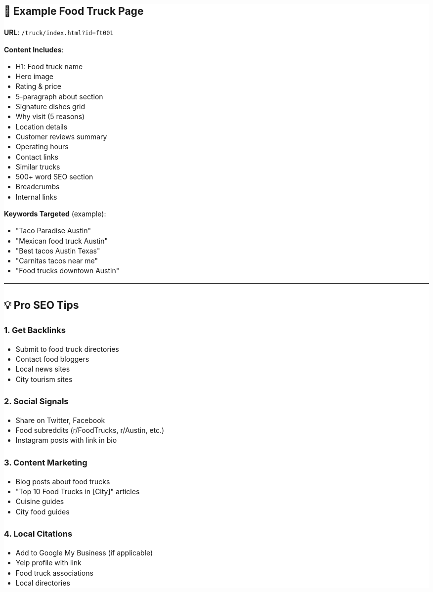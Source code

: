 
## 🎯 **Example Food Truck Page**

**URL**: `/truck/index.html?id=ft001`

**Content Includes**:
- H1: Food truck name
- Hero image
- Rating & price
- 5-paragraph about section
- Signature dishes grid
- Why visit (5 reasons)
- Location details
- Customer reviews summary
- Operating hours
- Contact links
- Similar trucks
- 500+ word SEO section
- Breadcrumbs
- Internal links

**Keywords Targeted** (example):
- "Taco Paradise Austin"
- "Mexican food truck Austin"
- "Best tacos Austin Texas"
- "Carnitas tacos near me"
- "Food trucks downtown Austin"

---

## 💡 **Pro SEO Tips**

### 1. Get Backlinks
- Submit to food truck directories
- Contact food bloggers
- Local news sites
- City tourism sites

### 2. Social Signals
- Share on Twitter, Facebook
- Food subreddits (r/FoodTrucks, r/Austin, etc.)
- Instagram posts with link in bio

### 3. Content Marketing
- Blog posts about food trucks
- "Top 10 Food Trucks in [City]" articles
- Cuisine guides
- City food guides

### 4. Local Citations
- Add to Google My Business (if applicable)
- Yelp profile with link
- Food truck associations
- Local directories
